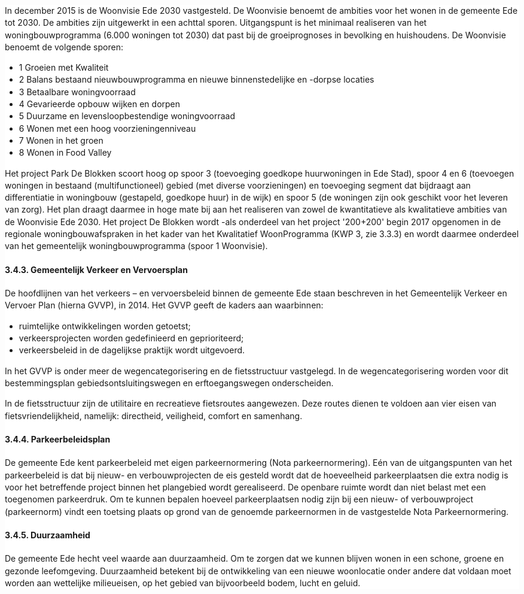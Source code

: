 In december 2015 is de Woonvisie Ede 2030 vastgesteld. De Woonvisie benoemt de ambities voor het wonen in de gemeente Ede tot 2030. De ambities zijn uitgewerkt in een achttal sporen. Uitgangspunt is het minimaal realiseren van het woningbouwprogramma (6.000 woningen tot 2030) dat past bij de groeiprognoses in bevolking en huishoudens. De Woonvisie benoemt de volgende sporen:

- 1 Groeien met Kwaliteit
- 2 Balans bestaand nieuwbouwprogramma en nieuwe binnenstedelijke en -dorpse locaties
- 3 Betaalbare woningvoorraad
- 4 Gevarieerde opbouw wijken en dorpen
- 5 Duurzame en levensloopbestendige woningvoorraad
- 6 Wonen met een hoog voorzieningenniveau
- 7 Wonen in het groen
- 8 Wonen in Food Valley

Het project Park De Blokken scoort hoog op spoor 3 (toevoeging goedkope huurwoningen in Ede Stad), spoor 4 en 6 (toevoegen woningen in bestaand (multifunctioneel) gebied (met diverse voorzieningen) en toevoeging segment dat bijdraagt aan differentiatie in woningbouw (gestapeld, goedkope huur) in de wijk) en spoor 5 (de woningen zijn ook geschikt voor het leveren van zorg). Het plan draagt daarmee in hoge mate bij aan het realiseren van zowel de kwantitatieve als kwalitatieve ambities van de Woonvisie Ede 2030. Het project De Blokken wordt -als onderdeel van het project '200+200' begin 2017 opgenomen in de regionale woningbouwafspraken in het kader van het Kwalitatief WoonProgramma (KWP 3, zie 3.3.3) en wordt daarmee onderdeel van het gemeentelijk woningbouwprogramma (spoor 1 Woonvisie).

#### **3.4.3. Gemeentelijk Verkeer en Vervoersplan**

De hoofdlijnen van het verkeers – en vervoersbeleid binnen de gemeente Ede staan beschreven in het Gemeentelijk Verkeer en Vervoer Plan (hierna GVVP), in 2014. Het GVVP geeft de kaders aan waarbinnen:

- ruimtelijke ontwikkelingen worden getoetst;
- verkeersprojecten worden gedefinieerd en geprioriteerd;
- verkeersbeleid in de dagelijkse praktijk wordt uitgevoerd.

In het GVVP is onder meer de wegencategorisering en de fietsstructuur vastgelegd. In de wegencategorisering worden voor dit bestemmingsplan gebiedsontsluitingswegen en erftoegangswegen onderscheiden.

In de fietsstructuur zijn de utilitaire en recreatieve fietsroutes aangewezen. Deze routes dienen te voldoen aan vier eisen van fietsvriendelijkheid, namelijk: directheid, veiligheid, comfort en samenhang.

#### **3.4.4. Parkeerbeleidsplan**

De gemeente Ede kent parkeerbeleid met eigen parkeernormering (Nota parkeernormering). Eén van de uitgangspunten van het parkeerbeleid is dat bij nieuw- en verbouwprojecten de eis gesteld wordt dat de hoeveelheid parkeerplaatsen die extra nodig is voor het betreffende project binnen het plangebied wordt gerealiseerd. De openbare ruimte wordt dan niet belast met een toegenomen parkeerdruk. Om te kunnen bepalen hoeveel parkeerplaatsen nodig zijn bij een nieuw- of verbouwproject (parkeernorm) vindt een toetsing plaats op grond van de genoemde parkeernormen in de vastgestelde Nota Parkeernormering.

#### **3.4.5. Duurzaamheid**

De gemeente Ede hecht veel waarde aan duurzaamheid. Om te zorgen dat we kunnen blijven wonen in een schone, groene en gezonde leefomgeving. Duurzaamheid betekent bij de ontwikkeling van een nieuwe woonlocatie onder andere dat voldaan moet worden aan wettelijke milieueisen, op het gebied van bijvoorbeeld bodem, lucht en geluid.
